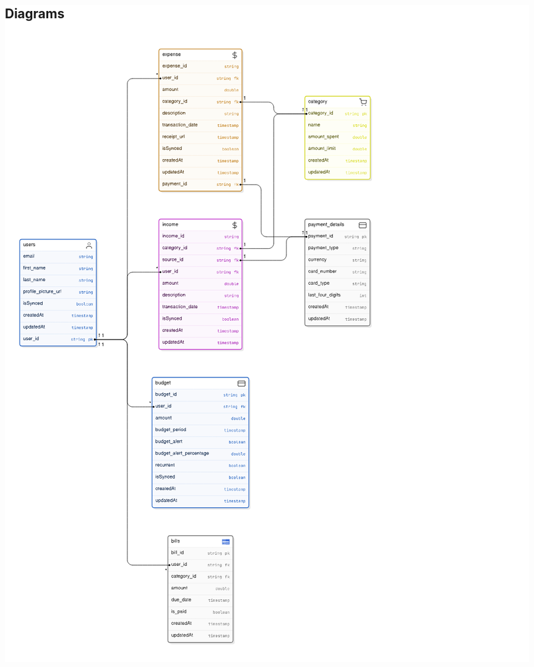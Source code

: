 


## Diagrams

<a href="/README-entity-relationship-1.eraserdiagram" data-element-id="cjChCuEimtVwW7_JEBn-7"><img src="/.eraser/Vpp13yukn8E9xUvejWnZ___mbHLwx3aAyOSFQFXDLP8FU2S4x63___---diagram----e09650385fcabb25a5be3d18f324a440.png" alt="" data-element-id="cjChCuEimtVwW7_JEBn-7" /></a>